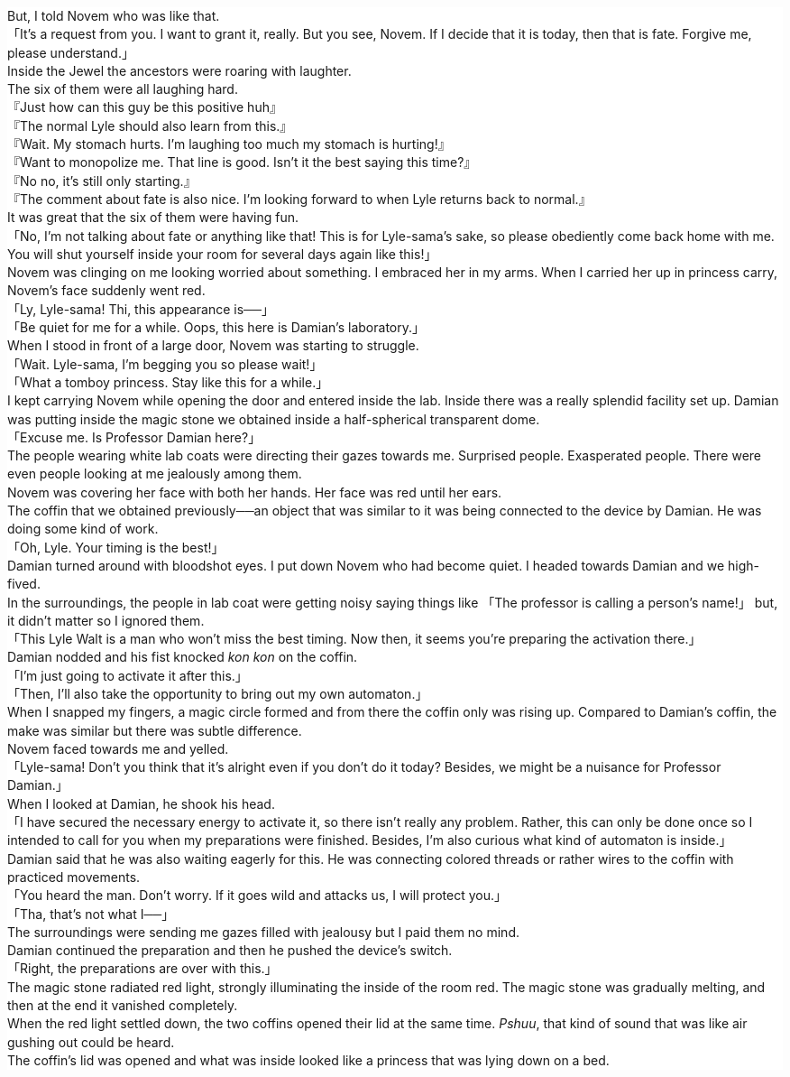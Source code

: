 But, I told Novem who was like that.<br/>
「It’s a request from you. I want to grant it, really. But you see, Novem. If I decide that it is today, then that is fate. Forgive me, please understand.」<br/>
Inside the Jewel the ancestors were roaring with laughter.<br/>
The six of them were all laughing hard.<br/>
『Just how can this guy be this positive huh』<br/>
『The normal Lyle should also learn from this.』<br/>
『Wait. My stomach hurts. I’m laughing too much my stomach is hurting!』<br/>
『Want to monopolize me. That line is good. Isn’t it the best saying this time?』<br/>
『No no, it’s still only starting.』<br/>
『The comment about fate is also nice. I’m looking forward to when Lyle returns back to normal.』<br/>
It was great that the six of them were having fun.<br/>
「No, I’m not talking about fate or anything like that! This is for Lyle-sama’s sake, so please obediently come back home with me. You will shut yourself inside your room for several days again like this!」<br/>
Novem was clinging on me looking worried about something. I embraced her in my arms. When I carried her up in princess carry, Novem’s face suddenly went red.<br/>
「Ly, Lyle-sama! Thi, this appearance is──」<br/>
「Be quiet for me for a while. Oops, this here is Damian’s laboratory.」<br/>
When I stood in front of a large door, Novem was starting to struggle.<br/>
「Wait. Lyle-sama, I’m begging you so please wait!」<br/>
「What a tomboy princess. Stay like this for a while.」<br/>
I kept carrying Novem while opening the door and entered inside the lab. Inside there was a really splendid facility set up. Damian was putting inside the magic stone we obtained inside a half-spherical transparent dome.<br/>
「Excuse me. Is Professor Damian here?」<br/>
The people wearing white lab coats were directing their gazes towards me. Surprised people. Exasperated people. There were even people looking at me jealously among them.<br/>
Novem was covering her face with both her hands. Her face was red until her ears.<br/>
The coffin that we obtained previously──an object that was similar to it was being connected to the device by Damian. He was doing some kind of work.<br/>
「Oh, Lyle. Your timing is the best!」<br/>
Damian turned around with bloodshot eyes. I put down Novem who had become quiet. I headed towards Damian and we high-fived.<br/>
In the surroundings, the people in lab coat were getting noisy saying things like 「The professor is calling a person’s name!」 but, it didn’t matter so I ignored them.<br/>
「This Lyle Walt is a man who won’t miss the best timing. Now then, it seems you’re preparing the activation there.」<br/>
Damian nodded and his fist knocked *kon kon* on the coffin.<br/>
「I’m just going to activate it after this.」<br/>
「Then, I’ll also take the opportunity to bring out my own automaton.」<br/>
When I snapped my fingers, a magic circle formed and from there the coffin only was rising up. Compared to Damian’s coffin, the make was similar but there was subtle difference.<br/>
Novem faced towards me and yelled.<br/>
「Lyle-sama! Don’t you think that it’s alright even if you don’t do it today? Besides, we might be a nuisance for Professor Damian.」<br/>
When I looked at Damian, he shook his head.<br/>
「I have secured the necessary energy to activate it, so there isn’t really any problem. Rather, this can only be done once so I intended to call for you when my preparations were finished. Besides, I’m also curious what kind of automaton is inside.」<br/>
Damian said that he was also waiting eagerly for this. He was connecting colored threads or rather wires to the coffin with practiced movements.<br/>
「You heard the man. Don’t worry. If it goes wild and attacks us, I will protect you.」<br/>
「Tha, that’s not what I──」<br/>
The surroundings were sending me gazes filled with jealousy but I paid them no mind.<br/>
Damian continued the preparation and then he pushed the device’s switch.<br/>
「Right, the preparations are over with this.」<br/>
The magic stone radiated red light, strongly illuminating the inside of the room red. The magic stone was gradually melting, and then at the end it vanished completely.<br/>
When the red light settled down, the two coffins opened their lid at the same time. *Pshuu*, that kind of sound that was like air gushing out could be heard.<br/>
The coffin’s lid was opened and what was inside looked like a princess that was lying down on a bed.<br/>
